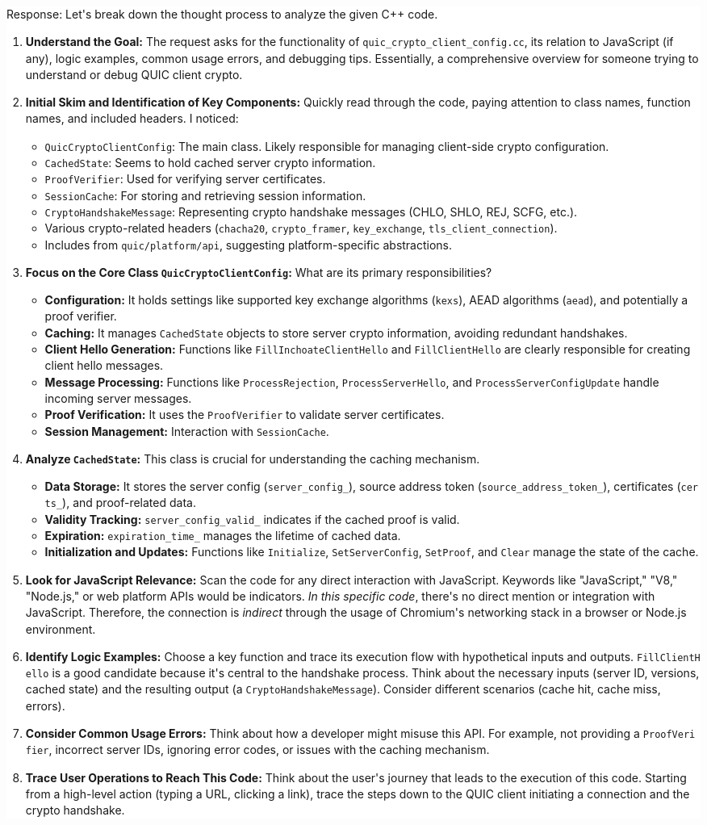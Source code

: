 Response:
Let's break down the thought process to analyze the given C++ code.

1. **Understand the Goal:** The request asks for the functionality of `quic_crypto_client_config.cc`, its relation to JavaScript (if any), logic examples, common usage errors, and debugging tips. Essentially, a comprehensive overview for someone trying to understand or debug QUIC client crypto.

2. **Initial Skim and Identification of Key Components:** Quickly read through the code, paying attention to class names, function names, and included headers. I noticed:
    * `QuicCryptoClientConfig`: The main class. Likely responsible for managing client-side crypto configuration.
    * `CachedState`:  Seems to hold cached server crypto information.
    * `ProofVerifier`:  Used for verifying server certificates.
    * `SessionCache`:  For storing and retrieving session information.
    * `CryptoHandshakeMessage`:  Representing crypto handshake messages (CHLO, SHLO, REJ, SCFG, etc.).
    * Various crypto-related headers (`chacha20`, `crypto_framer`, `key_exchange`, `tls_client_connection`).
    * Includes from `quic/platform/api`, suggesting platform-specific abstractions.

3. **Focus on the Core Class `QuicCryptoClientConfig`:**  What are its primary responsibilities?
    * **Configuration:**  It holds settings like supported key exchange algorithms (`kexs`), AEAD algorithms (`aead`), and potentially a proof verifier.
    * **Caching:**  It manages `CachedState` objects to store server crypto information, avoiding redundant handshakes.
    * **Client Hello Generation:**  Functions like `FillInchoateClientHello` and `FillClientHello` are clearly responsible for creating client hello messages.
    * **Message Processing:** Functions like `ProcessRejection`, `ProcessServerHello`, and `ProcessServerConfigUpdate` handle incoming server messages.
    * **Proof Verification:**  It uses the `ProofVerifier` to validate server certificates.
    * **Session Management:**  Interaction with `SessionCache`.

4. **Analyze `CachedState`:** This class is crucial for understanding the caching mechanism.
    * **Data Storage:**  It stores the server config (`server_config_`), source address token (`source_address_token_`), certificates (`certs_`), and proof-related data.
    * **Validity Tracking:**  `server_config_valid_` indicates if the cached proof is valid.
    * **Expiration:** `expiration_time_` manages the lifetime of cached data.
    * **Initialization and Updates:** Functions like `Initialize`, `SetServerConfig`, `SetProof`, and `Clear` manage the state of the cache.

5. **Look for JavaScript Relevance:** Scan the code for any direct interaction with JavaScript. Keywords like "JavaScript," "V8," "Node.js," or web platform APIs would be indicators. *In this specific code*, there's no direct mention or integration with JavaScript. Therefore, the connection is *indirect* through the usage of Chromium's networking stack in a browser or Node.js environment.

6. **Identify Logic Examples:**  Choose a key function and trace its execution flow with hypothetical inputs and outputs. `FillClientHello` is a good candidate because it's central to the handshake process. Think about the necessary inputs (server ID, versions, cached state) and the resulting output (a `CryptoHandshakeMessage`). Consider different scenarios (cache hit, cache miss, errors).

7. **Consider Common Usage Errors:**  Think about how a developer might misuse this API. For example, not providing a `ProofVerifier`, incorrect server IDs, ignoring error codes, or issues with the caching mechanism.

8. **Trace User Operations to Reach This Code:**  Think about the user's journey that leads to the execution of this code. Starting from a high-level action (typing a URL, clicking a link), trace the steps down to the QUIC client initiating a connection and the crypto handshake.
